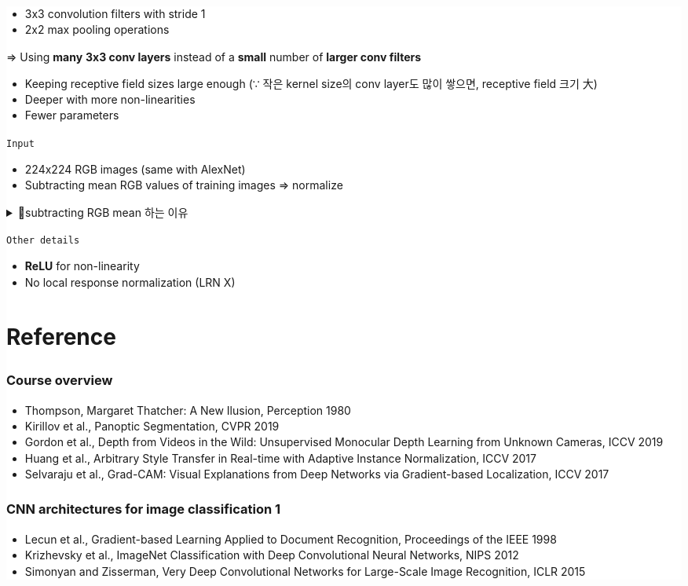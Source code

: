 - 3x3 convolution filters with stride 1
- 2x2 max pooling operations

⇒ Using **many** **3x3 conv layers** instead of a
**small** number of **larger conv filters**

- Keeping receptive field sizes large enough (∵ 작은 kernel size의 conv layer도 많이 쌓으면, receptive field 크기 大)
- Deeper with more non-linearities
- Fewer parameters

`Input`

- 224x224 RGB images (same with AlexNet)
- Subtracting mean RGB values of training images ⇒ normalize

<details><summary>📎subtracting RGB mean 하는 이유  </summary></details>   

`Other details`

- **ReLU** for non-linearity
- No local response normalization (LRN X)

# Reference

### Course overview

- Thompson, Margaret Thatcher: A New Ilusion, Perception 1980
- Kirillov et al., Panoptic Segmentation, CVPR 2019
- Gordon et al., Depth from Videos in the Wild: Unsupervised Monocular Depth Learning from Unknown Cameras, ICCV 2019
- Huang et al., Arbitrary Style Transfer in Real-time with Adaptive Instance Normalization, ICCV 2017
- Selvaraju et al., Grad-CAM: Visual Explanations from Deep Networks via Gradient-based Localization, ICCV 2017

### CNN architectures for image classification 1

- Lecun et al., Gradient-based Learning Applied to Document Recognition, Proceedings of the IEEE 1998
- Krizhevsky et al., ImageNet Classification with Deep Convolutional Neural Networks, NIPS 2012
- Simonyan and Zisserman, Very Deep Convolutional Networks for Large-Scale Image Recognition, ICLR 2015
